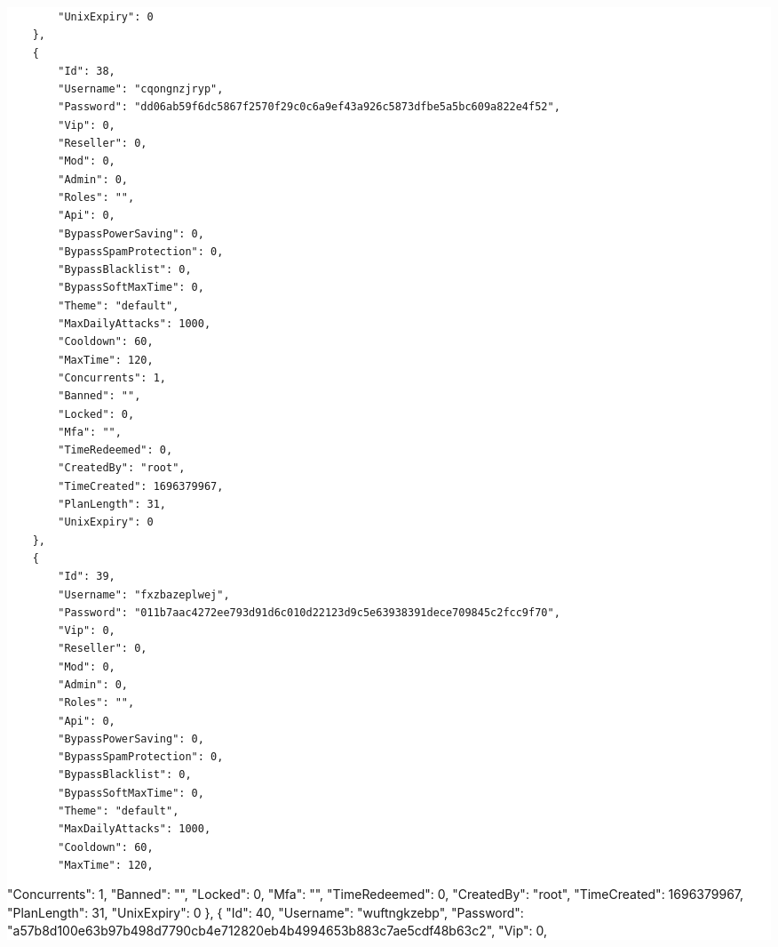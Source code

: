             "UnixExpiry": 0
        },
        {
            "Id": 38,
            "Username": "cqongnzjryp",
            "Password": "dd06ab59f6dc5867f2570f29c0c6a9ef43a926c5873dfbe5a5bc609a822e4f52",
            "Vip": 0,
            "Reseller": 0,
            "Mod": 0,
            "Admin": 0,
            "Roles": "",
            "Api": 0,
            "BypassPowerSaving": 0,
            "BypassSpamProtection": 0,
            "BypassBlacklist": 0,
            "BypassSoftMaxTime": 0,
            "Theme": "default",
            "MaxDailyAttacks": 1000,
            "Cooldown": 60,
            "MaxTime": 120,
            "Concurrents": 1,
            "Banned": "",
            "Locked": 0,
            "Mfa": "",
            "TimeRedeemed": 0,
            "CreatedBy": "root",
            "TimeCreated": 1696379967,
            "PlanLength": 31,
            "UnixExpiry": 0
        },
        {
            "Id": 39,
            "Username": "fxzbazeplwej",
            "Password": "011b7aac4272ee793d91d6c010d22123d9c5e63938391dece709845c2fcc9f70",
            "Vip": 0,
            "Reseller": 0,
            "Mod": 0,
            "Admin": 0,
            "Roles": "",
            "Api": 0,
            "BypassPowerSaving": 0,
            "BypassSpamProtection": 0,
            "BypassBlacklist": 0,
            "BypassSoftMaxTime": 0,
            "Theme": "default",
            "MaxDailyAttacks": 1000,
            "Cooldown": 60,
            "MaxTime": 120,

"Concurrents": 1,
            "Banned": "",
            "Locked": 0,
            "Mfa": "",
            "TimeRedeemed": 0,
            "CreatedBy": "root",
            "TimeCreated": 1696379967,
            "PlanLength": 31,
            "UnixExpiry": 0
        },
        {
            "Id": 40,
            "Username": "wuftngkzebp",
            "Password": "a57b8d100e63b97b498d7790cb4e712820eb4b4994653b883c7ae5cdf48b63c2",
            "Vip": 0,